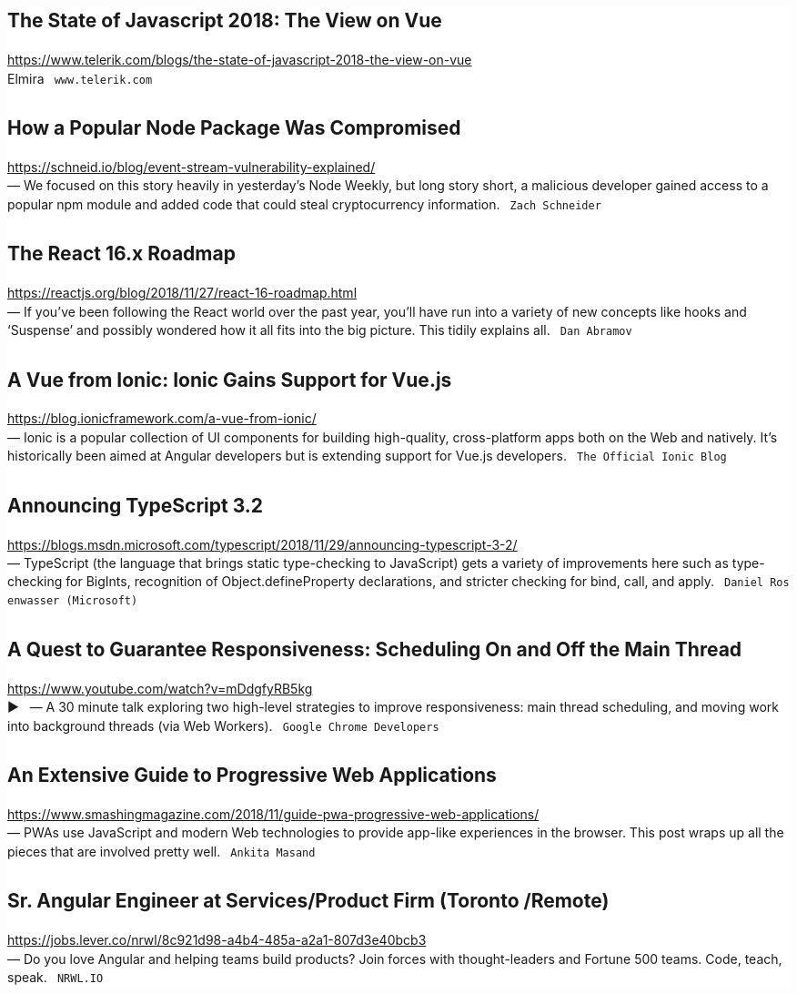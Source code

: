 ## The State of Javascript 2018: The View on Vue  
https://www.telerik.com/blogs/the-state-of-javascript-2018-the-view-on-vue  
Elmira ` www.telerik.com`
  

## How a Popular Node Package Was Compromised  
https://schneid.io/blog/event-stream-vulnerability-explained/  
— We focused on this story heavily in yesterday’s Node Weekly, but long story short, a malicious developer gained access to a popular npm module and added code that could steal cryptocurrency information. ` Zach Schneider`
  

## The React 16.x Roadmap  
https://reactjs.org/blog/2018/11/27/react-16-roadmap.html  
— If you’ve been following the React world over the past year, you’ll have run into a variety of new concepts like hooks and ‘Suspense’ and possibly wondered how it all fits into the big picture. This tidily explains all. ` Dan Abramov`
  

## A Vue from Ionic: Ionic Gains Support for Vue.js  
https://blog.ionicframework.com/a-vue-from-ionic/  
— Ionic is a popular collection of UI components for building high-quality, cross-platform apps both on the Web and natively. It’s historically been aimed at Angular developers but is extending support for Vue.js developers. ` The Official Ionic Blog`
  

## Announcing TypeScript 3.2  
https://blogs.msdn.microsoft.com/typescript/2018/11/29/announcing-typescript-3-2/  
— TypeScript (the language that brings static type-checking to JavaScript) gets a variety of improvements here such as type-checking for BigInts, recognition of Object.defineProperty declarations, and stricter checking for bind, call, and apply. ` Daniel Rosenwasser (Microsoft)`
  

## A Quest to Guarantee Responsiveness: Scheduling On and Off the Main Thread  
https://www.youtube.com/watch?v=mDdgfyRB5kg  
▶   — A 30 minute talk exploring two high-level strategies to improve responsiveness: main thread scheduling, and moving work into background threads (via Web Workers). ` Google Chrome Developers`
  

## An Extensive Guide to Progressive Web Applications  
https://www.smashingmagazine.com/2018/11/guide-pwa-progressive-web-applications/  
— PWAs use JavaScript and modern Web technologies to provide app-like experiences in the browser. This post wraps up all the pieces that are involved pretty well. ` Ankita Masand`
  

## Sr. Angular Engineer at Services/Product Firm (Toronto /Remote)  
https://jobs.lever.co/nrwl/8c921d98-a4b4-485a-a2a1-807d3e40bcb3  
— Do you love Angular and helping teams build products? Join forces with thought-leaders and Fortune 500 teams. Code, teach, speak. ` NRWL.IO`
  